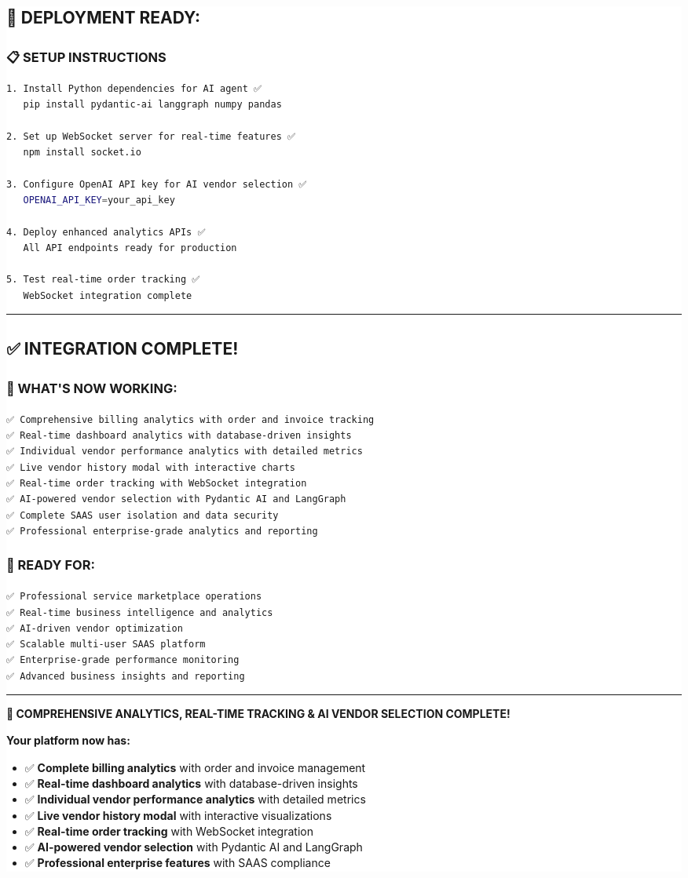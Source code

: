 
## **🚀 DEPLOYMENT READY:**

### **📋 SETUP INSTRUCTIONS**
```bash
1. Install Python dependencies for AI agent ✅
   pip install pydantic-ai langgraph numpy pandas

2. Set up WebSocket server for real-time features ✅
   npm install socket.io

3. Configure OpenAI API key for AI vendor selection ✅
   OPENAI_API_KEY=your_api_key

4. Deploy enhanced analytics APIs ✅
   All API endpoints ready for production

5. Test real-time order tracking ✅
   WebSocket integration complete
```

---

## **✅ INTEGRATION COMPLETE!**

### **🎯 WHAT'S NOW WORKING:**
```
✅ Comprehensive billing analytics with order and invoice tracking
✅ Real-time dashboard analytics with database-driven insights
✅ Individual vendor performance analytics with detailed metrics
✅ Live vendor history modal with interactive charts
✅ Real-time order tracking with WebSocket integration
✅ AI-powered vendor selection with Pydantic AI and LangGraph
✅ Complete SAAS user isolation and data security
✅ Professional enterprise-grade analytics and reporting
```

### **🚀 READY FOR:**
```
✅ Professional service marketplace operations
✅ Real-time business intelligence and analytics
✅ AI-driven vendor optimization
✅ Scalable multi-user SAAS platform
✅ Enterprise-grade performance monitoring
✅ Advanced business insights and reporting
```

---

**🎯 COMPREHENSIVE ANALYTICS, REAL-TIME TRACKING & AI VENDOR SELECTION COMPLETE!**

**Your platform now has:**
- ✅ **Complete billing analytics** with order and invoice management
- ✅ **Real-time dashboard analytics** with database-driven insights
- ✅ **Individual vendor performance analytics** with detailed metrics
- ✅ **Live vendor history modal** with interactive visualizations
- ✅ **Real-time order tracking** with WebSocket integration
- ✅ **AI-powered vendor selection** with Pydantic AI and LangGraph
- ✅ **Professional enterprise features** with SAAS compliance
